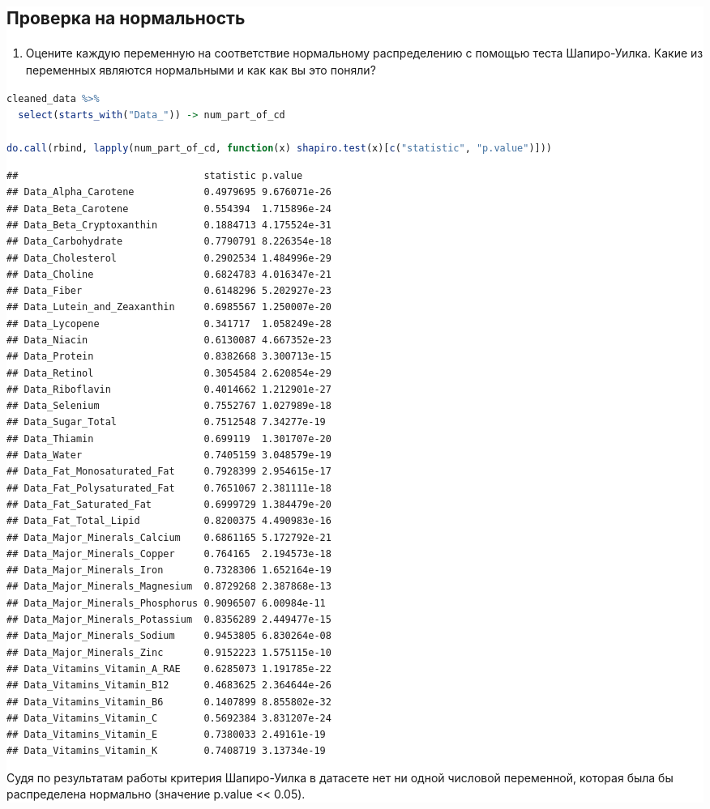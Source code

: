 ## Проверка на нормальность

1) Оцените каждую переменную на соответствие нормальному распределению с помощью теста Шапиро-Уилка. Какие из переменных являются нормальными и как как вы это поняли?


```r
cleaned_data %>% 
  select(starts_with("Data_")) -> num_part_of_cd

do.call(rbind, lapply(num_part_of_cd, function(x) shapiro.test(x)[c("statistic", "p.value")]))
```

```
##                                statistic p.value     
## Data_Alpha_Carotene            0.4979695 9.676071e-26
## Data_Beta_Carotene             0.554394  1.715896e-24
## Data_Beta_Cryptoxanthin        0.1884713 4.175524e-31
## Data_Carbohydrate              0.7790791 8.226354e-18
## Data_Cholesterol               0.2902534 1.484996e-29
## Data_Choline                   0.6824783 4.016347e-21
## Data_Fiber                     0.6148296 5.202927e-23
## Data_Lutein_and_Zeaxanthin     0.6985567 1.250007e-20
## Data_Lycopene                  0.341717  1.058249e-28
## Data_Niacin                    0.6130087 4.667352e-23
## Data_Protein                   0.8382668 3.300713e-15
## Data_Retinol                   0.3054584 2.620854e-29
## Data_Riboflavin                0.4014662 1.212901e-27
## Data_Selenium                  0.7552767 1.027989e-18
## Data_Sugar_Total               0.7512548 7.34277e-19 
## Data_Thiamin                   0.699119  1.301707e-20
## Data_Water                     0.7405159 3.048579e-19
## Data_Fat_Monosaturated_Fat     0.7928399 2.954615e-17
## Data_Fat_Polysaturated_Fat     0.7651067 2.381111e-18
## Data_Fat_Saturated_Fat         0.6999729 1.384479e-20
## Data_Fat_Total_Lipid           0.8200375 4.490983e-16
## Data_Major_Minerals_Calcium    0.6861165 5.172792e-21
## Data_Major_Minerals_Copper     0.764165  2.194573e-18
## Data_Major_Minerals_Iron       0.7328306 1.652164e-19
## Data_Major_Minerals_Magnesium  0.8729268 2.387868e-13
## Data_Major_Minerals_Phosphorus 0.9096507 6.00984e-11 
## Data_Major_Minerals_Potassium  0.8356289 2.449477e-15
## Data_Major_Minerals_Sodium     0.9453805 6.830264e-08
## Data_Major_Minerals_Zinc       0.9152223 1.575115e-10
## Data_Vitamins_Vitamin_A_RAE    0.6285073 1.191785e-22
## Data_Vitamins_Vitamin_B12      0.4683625 2.364644e-26
## Data_Vitamins_Vitamin_B6       0.1407899 8.855802e-32
## Data_Vitamins_Vitamin_C        0.5692384 3.831207e-24
## Data_Vitamins_Vitamin_E        0.7380033 2.49161e-19 
## Data_Vitamins_Vitamin_K        0.7408719 3.13734e-19
```
Судя по результатам работы критерия Шапиро-Уилка в датасете нет ни одной числовой переменной, которая была бы распределена нормально (значение p.value << 0.05).
